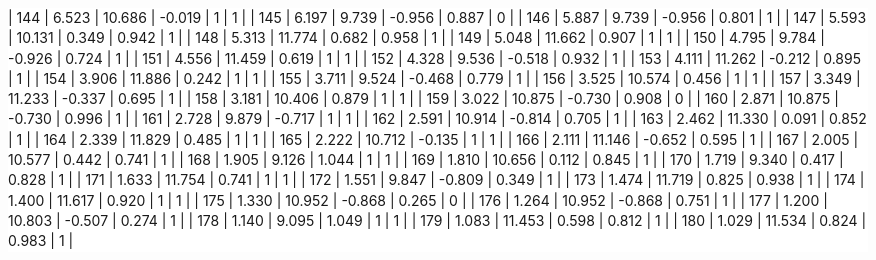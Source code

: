 | 144  | 6.523     | 10.686 | -0.019 | 1     | 1    |
| 145  | 6.197     | 9.739  | -0.956 | 0.887 | 0    |
| 146  | 5.887     | 9.739  | -0.956 | 0.801 | 1    |
| 147  | 5.593     | 10.131 | 0.349  | 0.942 | 1    |
| 148  | 5.313     | 11.774 | 0.682  | 0.958 | 1    |
| 149  | 5.048     | 11.662 | 0.907  | 1     | 1    |
| 150  | 4.795     | 9.784  | -0.926 | 0.724 | 1    |
| 151  | 4.556     | 11.459 | 0.619  | 1     | 1    |
| 152  | 4.328     | 9.536  | -0.518 | 0.932 | 1    |
| 153  | 4.111     | 11.262 | -0.212 | 0.895 | 1    |
| 154  | 3.906     | 11.886 | 0.242  | 1     | 1    |
| 155  | 3.711     | 9.524  | -0.468 | 0.779 | 1    |
| 156  | 3.525     | 10.574 | 0.456  | 1     | 1    |
| 157  | 3.349     | 11.233 | -0.337 | 0.695 | 1    |
| 158  | 3.181     | 10.406 | 0.879  | 1     | 1    |
| 159  | 3.022     | 10.875 | -0.730 | 0.908 | 0    |
| 160  | 2.871     | 10.875 | -0.730 | 0.996 | 1    |
| 161  | 2.728     | 9.879  | -0.717 | 1     | 1    |
| 162  | 2.591     | 10.914 | -0.814 | 0.705 | 1    |
| 163  | 2.462     | 11.330 | 0.091  | 0.852 | 1    |
| 164  | 2.339     | 11.829 | 0.485  | 1     | 1    |
| 165  | 2.222     | 10.712 | -0.135 | 1     | 1    |
| 166  | 2.111     | 11.146 | -0.652 | 0.595 | 1    |
| 167  | 2.005     | 10.577 | 0.442  | 0.741 | 1    |
| 168  | 1.905     | 9.126  | 1.044  | 1     | 1    |
| 169  | 1.810     | 10.656 | 0.112  | 0.845 | 1    |
| 170  | 1.719     | 9.340  | 0.417  | 0.828 | 1    |
| 171  | 1.633     | 11.754 | 0.741  | 1     | 1    |
| 172  | 1.551     | 9.847  | -0.809 | 0.349 | 1    |
| 173  | 1.474     | 11.719 | 0.825  | 0.938 | 1    |
| 174  | 1.400     | 11.617 | 0.920  | 1     | 1    |
| 175  | 1.330     | 10.952 | -0.868 | 0.265 | 0    |
| 176  | 1.264     | 10.952 | -0.868 | 0.751 | 1    |
| 177  | 1.200     | 10.803 | -0.507 | 0.274 | 1    |
| 178  | 1.140     | 9.095  | 1.049  | 1     | 1    |
| 179  | 1.083     | 11.453 | 0.598  | 0.812 | 1    |
| 180  | 1.029     | 11.534 | 0.824  | 0.983 | 1    |